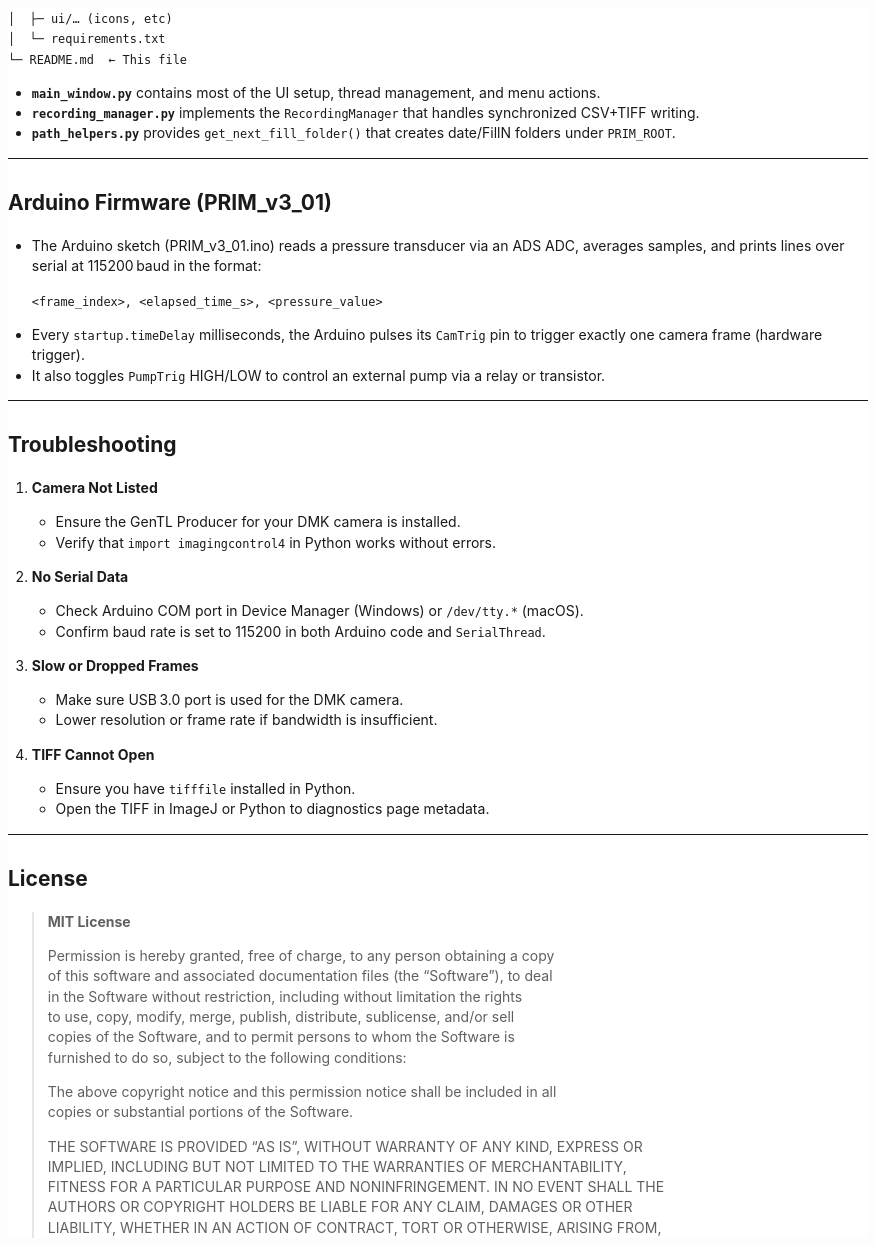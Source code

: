 ```
│  ├─ ui/… (icons, etc)
│  └─ requirements.txt
└─ README.md  ← This file
```

- **`main_window.py`** contains most of the UI setup, thread management, and menu actions.  
- **`recording_manager.py`** implements the `RecordingManager` that handles synchronized CSV+TIFF writing.  
- **`path_helpers.py`** provides `get_next_fill_folder()` that creates date/FillN folders under `PRIM_ROOT`.

---

## Arduino Firmware (PRIM_v3_01)

- The Arduino sketch (PRIM_v3_01.ino) reads a pressure transducer via an ADS ADC, averages samples, and prints lines over serial at 115200 baud in the format:  
  ```
  <frame_index>, <elapsed_time_s>, <pressure_value>
  ```  
- Every `startup.timeDelay` milliseconds, the Arduino pulses its `CamTrig` pin to trigger exactly one camera frame (hardware trigger).  
- It also toggles `PumpTrig` HIGH/LOW to control an external pump via a relay or transistor.

---

## Troubleshooting

1. **Camera Not Listed**  
   - Ensure the GenTL Producer for your DMK camera is installed.  
   - Verify that `import imagingcontrol4` in Python works without errors.

2. **No Serial Data**  
   - Check Arduino COM port in Device Manager (Windows) or `/dev/tty.*` (macOS).  
   - Confirm baud rate is set to 115200 in both Arduino code and `SerialThread`.

3. **Slow or Dropped Frames**  
   - Make sure USB 3.0 port is used for the DMK camera.  
   - Lower resolution or frame rate if bandwidth is insufficient.

4. **TIFF Cannot Open**  
   - Ensure you have `tifffile` installed in Python.  
   - Open the TIFF in ImageJ or Python to diagnostics page metadata.

---

## License

> **MIT License**  
> 
> Permission is hereby granted, free of charge, to any person obtaining a copy  
> of this software and associated documentation files (the “Software”), to deal  
> in the Software without restriction, including without limitation the rights  
> to use, copy, modify, merge, publish, distribute, sublicense, and/or sell  
> copies of the Software, and to permit persons to whom the Software is  
> furnished to do so, subject to the following conditions:  
> 
> The above copyright notice and this permission notice shall be included in all  
> copies or substantial portions of the Software.  
> 
> THE SOFTWARE IS PROVIDED “AS IS”, WITHOUT WARRANTY OF ANY KIND, EXPRESS OR  
> IMPLIED, INCLUDING BUT NOT LIMITED TO THE WARRANTIES OF MERCHANTABILITY,  
> FITNESS FOR A PARTICULAR PURPOSE AND NONINFRINGEMENT. IN NO EVENT SHALL THE  
> AUTHORS OR COPYRIGHT HOLDERS BE LIABLE FOR ANY CLAIM, DAMAGES OR OTHER  
> LIABILITY, WHETHER IN AN ACTION OF CONTRACT, TORT OR OTHERWISE, ARISING FROM,  